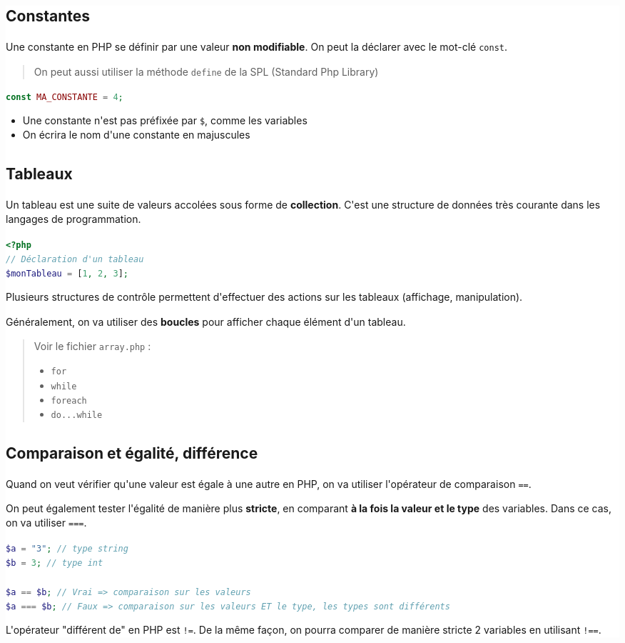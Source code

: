 ## Constantes

Une constante en PHP se définir par une valeur **non modifiable**. On peut la déclarer avec le mot-clé `const`.

> On peut aussi utiliser la méthode `define` de la SPL (Standard Php Library)

```php
const MA_CONSTANTE = 4;
```

- Une constante n'est pas préfixée par `$`, comme les variables
- On écrira le nom d'une constante en majuscules

## Tableaux

Un tableau est une suite de valeurs accolées sous forme de **collection**. C'est une structure de données très courante dans les langages de programmation.

```php
<?php
// Déclaration d'un tableau
$monTableau = [1, 2, 3];
```

Plusieurs structures de contrôle permettent d'effectuer des actions sur les tableaux (affichage, manipulation).

Généralement, on va utiliser des **boucles** pour afficher chaque élément d'un tableau.

> Voir le fichier `array.php` :
>
> - `for`
> - `while`
> - `foreach`
> - `do...while`

## Comparaison et égalité, différence

Quand on veut vérifier qu'une valeur est égale à une autre en PHP, on va utiliser l'opérateur de comparaison `==`.

On peut également tester l'égalité de manière plus **stricte**, en comparant **à la fois la valeur et le type** des variables. Dans ce cas, on va utiliser `===`.

```php
$a = "3"; // type string
$b = 3; // type int

$a == $b; // Vrai => comparaison sur les valeurs
$a === $b; // Faux => comparaison sur les valeurs ET le type, les types sont différents
```

L'opérateur "différent de" en PHP est `!=`. De la même façon, on pourra comparer de manière stricte 2 variables en utilisant `!==`.
